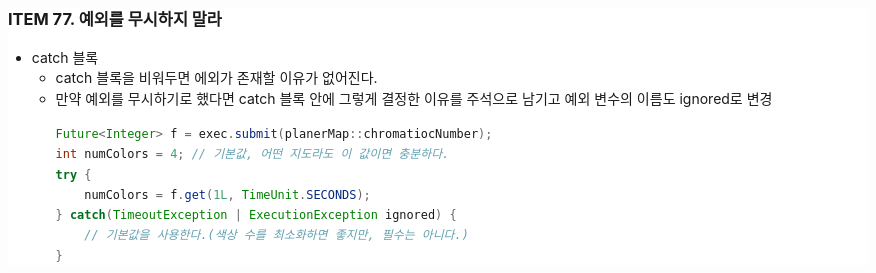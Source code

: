 ### ITEM 77. 예외를 무시하지 말라

- catch 블록
  - catch 블록을 비워두면 에외가 존재할 이유가 없어진다.
  - 만약 예외를 무시하기로 했다면 catch 블록 안에 그렇게 결정한 이유를 주석으로 남기고 예외 변수의 이름도 ignored로 변경
    ```java
    Future<Integer> f = exec.submit(planerMap::chromatiocNumber);
    int numColors = 4; // 기본값, 어떤 지도라도 이 값이면 충분하다.
    try {
        numColors = f.get(1L, TimeUnit.SECONDS);
    } catch(TimeoutException | ExecutionException ignored) {
        // 기본값을 사용한다.(색상 수를 최소화하면 좋지만, 필수는 아니다.)
    }
    ```
